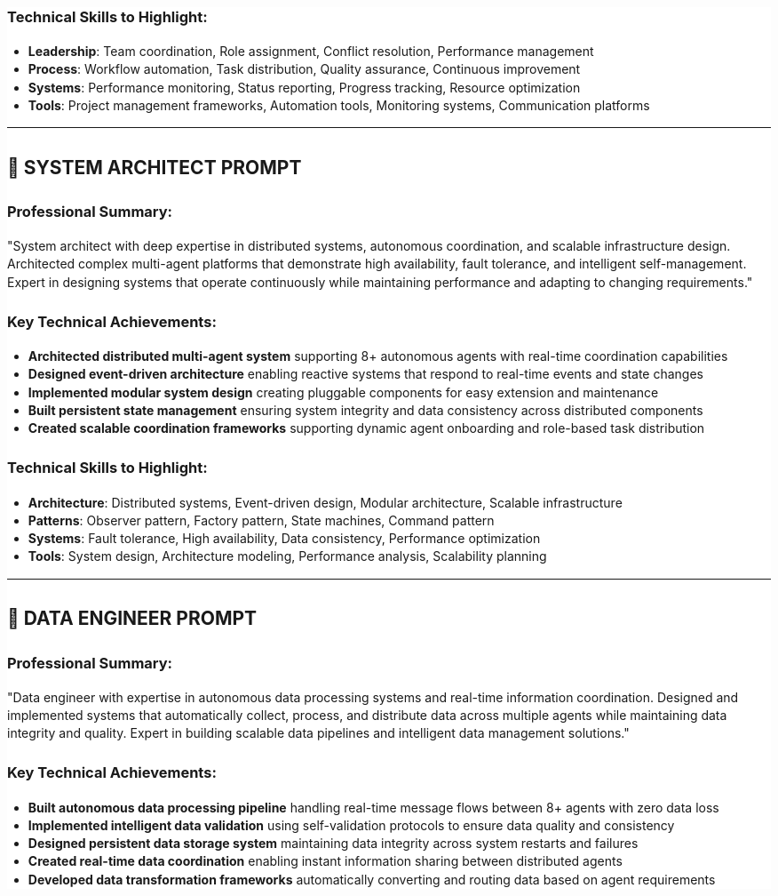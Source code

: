 ### **Technical Skills to Highlight:**
- **Leadership**: Team coordination, Role assignment, Conflict resolution, Performance management
- **Process**: Workflow automation, Task distribution, Quality assurance, Continuous improvement
- **Systems**: Performance monitoring, Status reporting, Progress tracking, Resource optimization
- **Tools**: Project management frameworks, Automation tools, Monitoring systems, Communication platforms

---

## 🎯 SYSTEM ARCHITECT PROMPT

### **Professional Summary:**
"System architect with deep expertise in distributed systems, autonomous coordination, and scalable infrastructure design. Architected complex multi-agent platforms that demonstrate high availability, fault tolerance, and intelligent self-management. Expert in designing systems that operate continuously while maintaining performance and adapting to changing requirements."

### **Key Technical Achievements:**
- **Architected distributed multi-agent system** supporting 8+ autonomous agents with real-time coordination capabilities
- **Designed event-driven architecture** enabling reactive systems that respond to real-time events and state changes
- **Implemented modular system design** creating pluggable components for easy extension and maintenance
- **Built persistent state management** ensuring system integrity and data consistency across distributed components
- **Created scalable coordination frameworks** supporting dynamic agent onboarding and role-based task distribution

### **Technical Skills to Highlight:**
- **Architecture**: Distributed systems, Event-driven design, Modular architecture, Scalable infrastructure
- **Patterns**: Observer pattern, Factory pattern, State machines, Command pattern
- **Systems**: Fault tolerance, High availability, Data consistency, Performance optimization
- **Tools**: System design, Architecture modeling, Performance analysis, Scalability planning

---

## 🎯 DATA ENGINEER PROMPT

### **Professional Summary:**
"Data engineer with expertise in autonomous data processing systems and real-time information coordination. Designed and implemented systems that automatically collect, process, and distribute data across multiple agents while maintaining data integrity and quality. Expert in building scalable data pipelines and intelligent data management solutions."

### **Key Technical Achievements:**
- **Built autonomous data processing pipeline** handling real-time message flows between 8+ agents with zero data loss
- **Implemented intelligent data validation** using self-validation protocols to ensure data quality and consistency
- **Designed persistent data storage system** maintaining data integrity across system restarts and failures
- **Created real-time data coordination** enabling instant information sharing between distributed agents
- **Developed data transformation frameworks** automatically converting and routing data based on agent requirements
